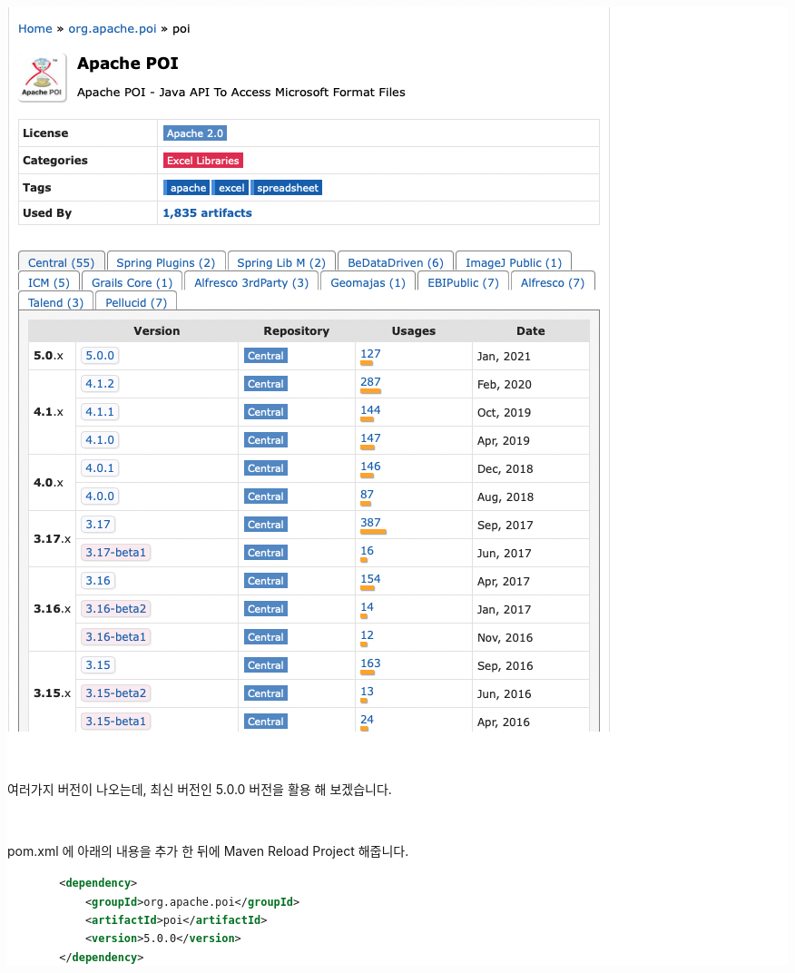 ![image-20211015145031788](https://raw.githubusercontent.com/Shane-Park/markdownBlog/master/backend/java/poi.assets/image-20211015145031788.png)

​			

여러가지 버전이 나오는데, 최신 버전인 5.0.0 버전을 활용 해 보겠습니다.

​			

pom.xml 에 아래의 내용을 추가 한 뒤에 Maven Reload Project 해줍니다.

```xml
		<dependency>
			<groupId>org.apache.poi</groupId>
			<artifactId>poi</artifactId>
			<version>5.0.0</version>
		</dependency>

```
